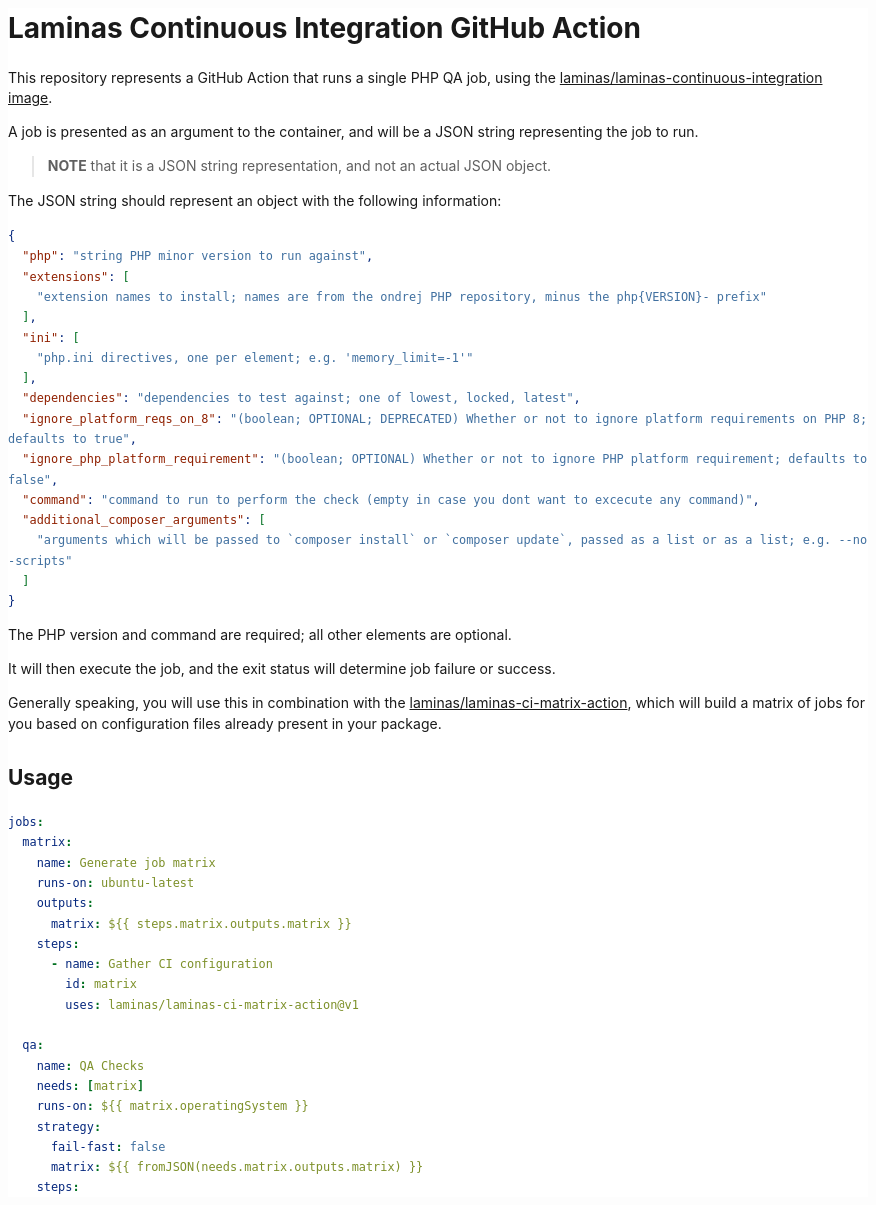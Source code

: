 # Laminas Continuous Integration GitHub Action

This repository represents a GitHub Action that runs a single PHP QA job, using the [laminas/laminas-continuous-integration image](https://ghcr.io/laminas/laminas-continuous-integration).

A job is presented as an argument to the container, and will be a JSON string representing the job to run.

> **NOTE** that it is a JSON string representation, and not an actual JSON object.

The JSON string should represent an object with the following information:

```json
{
  "php": "string PHP minor version to run against",
  "extensions": [
    "extension names to install; names are from the ondrej PHP repository, minus the php{VERSION}- prefix"
  ],
  "ini": [
    "php.ini directives, one per element; e.g. 'memory_limit=-1'"
  ],
  "dependencies": "dependencies to test against; one of lowest, locked, latest",
  "ignore_platform_reqs_on_8": "(boolean; OPTIONAL; DEPRECATED) Whether or not to ignore platform requirements on PHP 8; defaults to true",
  "ignore_php_platform_requirement": "(boolean; OPTIONAL) Whether or not to ignore PHP platform requirement; defaults to false",
  "command": "command to run to perform the check (empty in case you dont want to excecute any command)",
  "additional_composer_arguments": [
    "arguments which will be passed to `composer install` or `composer update`, passed as a list or as a list; e.g. --no-scripts"
  ]
}
```

The PHP version and command are required; all other elements are optional.

It will then execute the job, and the exit status will determine job failure or success.

Generally speaking, you will use this in combination with the [laminas/laminas-ci-matrix-action](https://github.com/laminas/laminas-ci-matrix-action), which will build a matrix of jobs for you based on configuration files already present in your package.

## Usage

```yaml
jobs:
  matrix:
    name: Generate job matrix
    runs-on: ubuntu-latest
    outputs:
      matrix: ${{ steps.matrix.outputs.matrix }}
    steps:
      - name: Gather CI configuration
        id: matrix
        uses: laminas/laminas-ci-matrix-action@v1

  qa:
    name: QA Checks
    needs: [matrix]
    runs-on: ${{ matrix.operatingSystem }}
    strategy:
      fail-fast: false
      matrix: ${{ fromJSON(needs.matrix.outputs.matrix) }}
    steps:
```